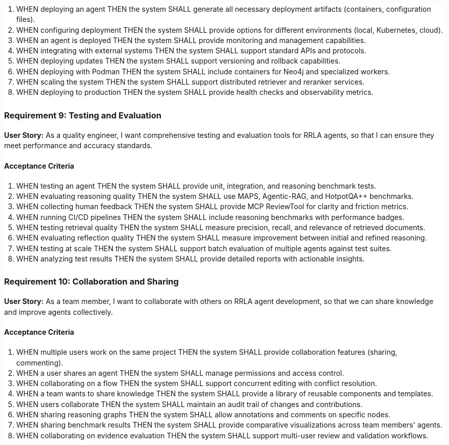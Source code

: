 1. WHEN deploying an agent THEN the system SHALL generate all necessary deployment artifacts (containers, configuration files).
2. WHEN configuring deployment THEN the system SHALL provide options for different environments (local, Kubernetes, cloud).
3. WHEN an agent is deployed THEN the system SHALL provide monitoring and management capabilities.
4. WHEN integrating with external systems THEN the system SHALL support standard APIs and protocols.
5. WHEN deploying updates THEN the system SHALL support versioning and rollback capabilities.
6. WHEN deploying with Podman THEN the system SHALL include containers for Neo4j and specialized workers.
7. WHEN scaling the system THEN the system SHALL support distributed retriever and reranker services.
8. WHEN deploying to production THEN the system SHALL provide health checks and observability metrics.

### Requirement 9: Testing and Evaluation

**User Story:** As a quality engineer, I want comprehensive testing and evaluation tools for RRLA agents, so that I can ensure they meet performance and accuracy standards.

#### Acceptance Criteria

1. WHEN testing an agent THEN the system SHALL provide unit, integration, and reasoning benchmark tests.
2. WHEN evaluating reasoning quality THEN the system SHALL use MAPS, Agentic-RAG, and HotpotQA++ benchmarks.
3. WHEN collecting human feedback THEN the system SHALL provide MCP ReviewTool for clarity and friction metrics.
4. WHEN running CI/CD pipelines THEN the system SHALL include reasoning benchmarks with performance badges.
5. WHEN testing retrieval quality THEN the system SHALL measure precision, recall, and relevance of retrieved documents.
6. WHEN evaluating reflection quality THEN the system SHALL measure improvement between initial and refined reasoning.
7. WHEN testing at scale THEN the system SHALL support batch evaluation of multiple agents against test suites.
8. WHEN analyzing test results THEN the system SHALL provide detailed reports with actionable insights.

### Requirement 10: Collaboration and Sharing

**User Story:** As a team member, I want to collaborate with others on RRLA agent development, so that we can share knowledge and improve agents collectively.

#### Acceptance Criteria

1. WHEN multiple users work on the same project THEN the system SHALL provide collaboration features (sharing, commenting).
2. WHEN a user shares an agent THEN the system SHALL manage permissions and access control.
3. WHEN collaborating on a flow THEN the system SHALL support concurrent editing with conflict resolution.
4. WHEN a team wants to share knowledge THEN the system SHALL provide a library of reusable components and templates.
5. WHEN users collaborate THEN the system SHALL maintain an audit trail of changes and contributions.
6. WHEN sharing reasoning graphs THEN the system SHALL allow annotations and comments on specific nodes.
7. WHEN sharing benchmark results THEN the system SHALL provide comparative visualizations across team members' agents.
8. WHEN collaborating on evidence evaluation THEN the system SHALL support multi-user review and validation workflows.